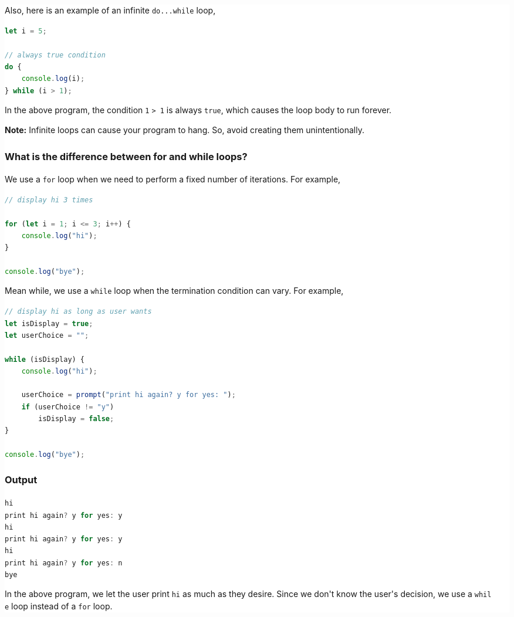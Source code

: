 Also, here is an example of an infinite `do...while` loop,

```jsx
let i = 5;

// always true condition
do {
    console.log(i);
} while (i > 1);
```

In the above program, the condition `1` `> 1` is always `true`, which causes the loop body to run forever.

**Note:** Infinite loops can cause your program to hang. So, avoid creating them unintentionally.

### **What is the difference between for and while loops?**

We use a `for` loop when we need to perform a fixed number of iterations. For example,

```jsx
// display hi 3 times

for (let i = 1; i <= 3; i++) {
    console.log("hi");
}

console.log("bye");
```

Mean while, we use a `while` loop when the termination condition can vary. For example,

```jsx
// display hi as long as user wants
let isDisplay = true;
let userChoice = "";

while (isDisplay) {
    console.log("hi");

    userChoice = prompt("print hi again? y for yes: ");
    if (userChoice != "y")
        isDisplay = false;
}

console.log("bye");
```

### Output

```jsx
hi
print hi again? y for yes: y
hi
print hi again? y for yes: y
hi
print hi again? y for yes: n
bye
```

In the above program, we let the user print `hi` as much as they desire.
Since we don't know the user's decision, we use a `while` loop instead of a `for` loop.